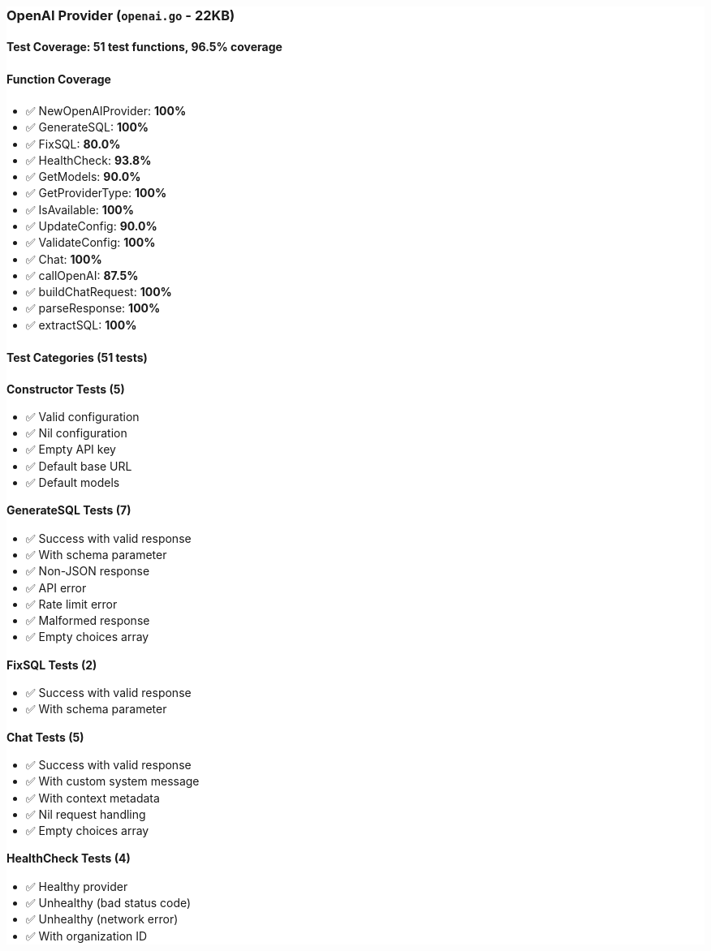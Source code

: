 ### OpenAI Provider (`openai.go` - 22KB)

**Test Coverage: 51 test functions, 96.5% coverage**

#### Function Coverage
- ✅ NewOpenAIProvider: **100%**
- ✅ GenerateSQL: **100%**
- ✅ FixSQL: **80.0%**
- ✅ HealthCheck: **93.8%**
- ✅ GetModels: **90.0%**
- ✅ GetProviderType: **100%**
- ✅ IsAvailable: **100%**
- ✅ UpdateConfig: **90.0%**
- ✅ ValidateConfig: **100%**
- ✅ Chat: **100%**
- ✅ callOpenAI: **87.5%**
- ✅ buildChatRequest: **100%**
- ✅ parseResponse: **100%**
- ✅ extractSQL: **100%**

#### Test Categories (51 tests)

**Constructor Tests (5)**
- ✅ Valid configuration
- ✅ Nil configuration
- ✅ Empty API key
- ✅ Default base URL
- ✅ Default models

**GenerateSQL Tests (7)**
- ✅ Success with valid response
- ✅ With schema parameter
- ✅ Non-JSON response
- ✅ API error
- ✅ Rate limit error
- ✅ Malformed response
- ✅ Empty choices array

**FixSQL Tests (2)**
- ✅ Success with valid response
- ✅ With schema parameter

**Chat Tests (5)**
- ✅ Success with valid response
- ✅ With custom system message
- ✅ With context metadata
- ✅ Nil request handling
- ✅ Empty choices array

**HealthCheck Tests (4)**
- ✅ Healthy provider
- ✅ Unhealthy (bad status code)
- ✅ Unhealthy (network error)
- ✅ With organization ID

